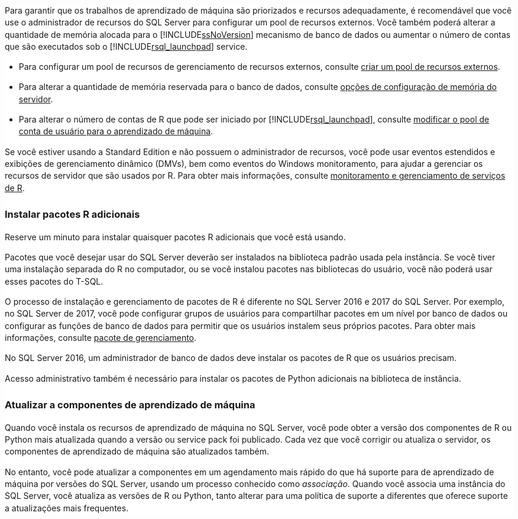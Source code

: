 Para garantir que os trabalhos de aprendizado de máquina são priorizados e recursos adequadamente, é recomendável que você use o administrador de recursos do SQL Server para configurar um pool de recursos externos. Você também poderá alterar a quantidade de memória alocada para o [!INCLUDE[ssNoVersion](../../includes/ssnoversion-md.md)] mecanismo de banco de dados ou aumentar o número de contas que são executados sob o [!INCLUDE[rsql_launchpad](../../includes/rsql-launchpad-md.md)] service.

- Para configurar um pool de recursos de gerenciamento de recursos externos, consulte [criar um pool de recursos externos](../../t-sql/statements/create-external-resource-pool-transact-sql.md).
  
- Para alterar a quantidade de memória reservada para o banco de dados, consulte [opções de configuração de memória do servidor](../../database-engine/configure-windows/server-memory-server-configuration-options.md).
  
- Para alterar o número de contas de R que pode ser iniciado por [!INCLUDE[rsql_launchpad](../../includes/rsql-launchpad-md.md)], consulte [modificar o pool de conta de usuário para o aprendizado de máquina](modify-the-user-account-pool-for-sql-server-r-services.md).

Se você estiver usando a Standard Edition e não possuem o administrador de recursos, você pode usar eventos estendidos e exibições de gerenciamento dinâmico (DMVs), bem como eventos do Windows monitoramento, para ajudar a gerenciar os recursos de servidor que são usados por R. Para obter mais informações, consulte [monitoramento e gerenciamento de serviços de R](managing-and-monitoring-r-solutions.md).

### <a name="install-additional-r-packages"></a>Instalar pacotes R adicionais

Reserve um minuto para instalar quaisquer pacotes R adicionais que você está usando.

Pacotes que você desejar usar do SQL Server deverão ser instalados na biblioteca padrão usada pela instância. Se você tiver uma instalação separada do R no computador, ou se você instalou pacotes nas bibliotecas do usuário, você não poderá usar esses pacotes do T-SQL.

O processo de instalação e gerenciamento de pacotes de R é diferente no SQL Server 2016 e 2017 do SQL Server. Por exemplo, no SQL Server de 2017, você pode configurar grupos de usuários para compartilhar pacotes em um nível por banco de dados ou configurar as funções de banco de dados para permitir que os usuários instalem seus próprios pacotes. Para obter mais informações, consulte [pacote de gerenciamento](r-package-management-for-sql-server-r-services.md).

No SQL Server 2016, um administrador de banco de dados deve instalar os pacotes de R que os usuários precisam.

Acesso administrativo também é necessário para instalar os pacotes de Python adicionais na biblioteca de instância.

### <a name="upgrade-the-machine-learning-components"></a>Atualizar a componentes de aprendizado de máquina

Quando você instala os recursos de aprendizado de máquina no SQL Server, você pode obter a versão dos componentes de R ou Python mais atualizada quando a versão ou service pack foi publicado. Cada vez que você corrigir ou atualiza o servidor, os componentes de aprendizado de máquina são atualizados também.

No entanto, você pode atualizar a componentes em um agendamento mais rápido do que há suporte para de aprendizado de máquina por versões do SQL Server, usando um processo conhecido como _associação_. Quando você associa uma instância do SQL Server, você atualiza as versões de R ou Python, tanto alterar para uma política de suporte a diferentes que oferece suporte a atualizações mais frequentes. 

